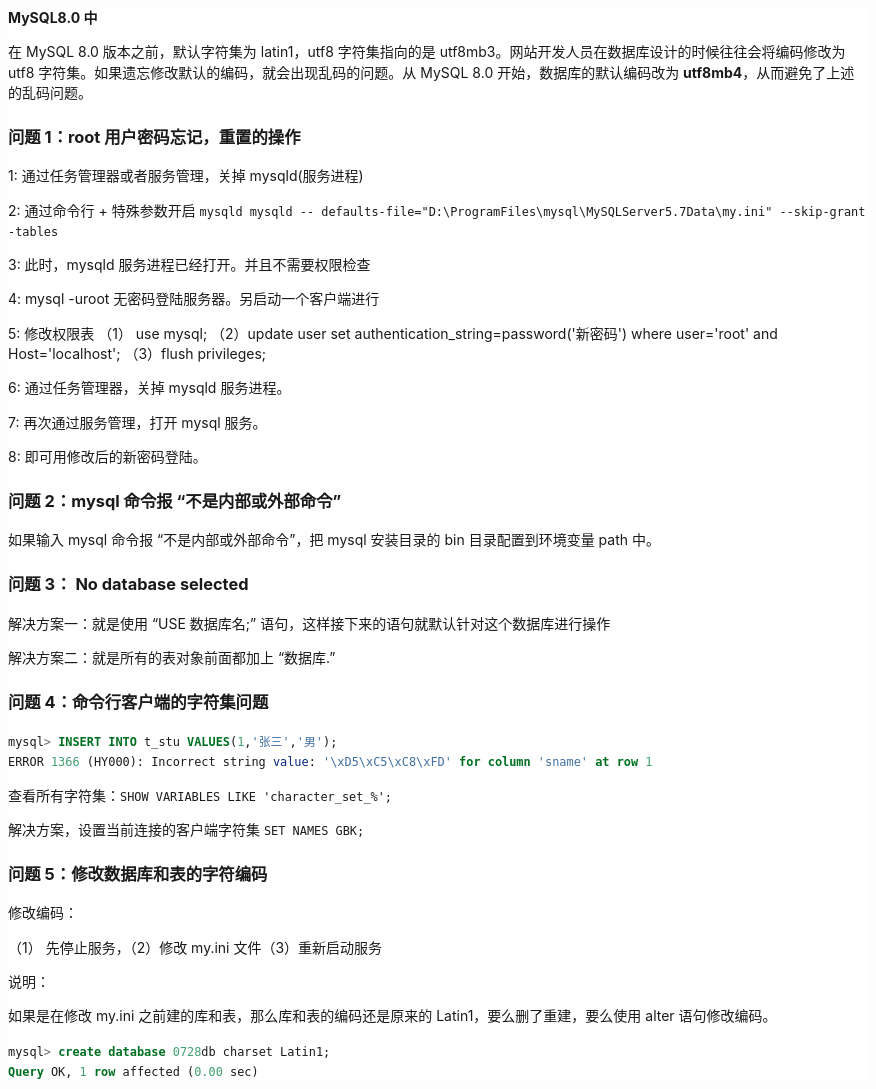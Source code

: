 **MySQL8.0 中**

在 MySQL 8.0 版本之前，默认字符集为 latin1，utf8 字符集指向的是 utf8mb3。网站开发人员在数据库设计的时候往往会将编码修改为 utf8 字符集。如果遗忘修改默认的编码，就会出现乱码的问题。从 MySQL 8.0 开始，数据库的默认编码改为 **utf8mb4**，从而避免了上述的乱码问题。

### 问题 1：root 用户密码忘记，重置的操作

1: 通过任务管理器或者服务管理，关掉 mysqld(服务进程)

2: 通过命令行 + 特殊参数开启 `mysqld mysqld -- defaults-file="D:\ProgramFiles\mysql\MySQLServer5.7Data\my.ini" --skip-grant-tables`

3: 此时，mysqld 服务进程已经打开。并且不需要权限检查

4: mysql -uroot 无密码登陆服务器。另启动一个客户端进行

5: 修改权限表 （1） use mysql; （2）update user set authentication_string=password('新密码') where user='root' and Host='localhost'; （3）flush privileges;

6: 通过任务管理器，关掉 mysqld 服务进程。

7: 再次通过服务管理，打开 mysql 服务。

8: 即可用修改后的新密码登陆。

### 问题 2：mysql 命令报 “不是内部或外部命令”

如果输入 mysql 命令报 “不是内部或外部命令”，把 mysql 安装目录的 bin 目录配置到环境变量 path 中。

### 问题 3： No database selected

解决方案一：就是使用 “USE 数据库名;” 语句，这样接下来的语句就默认针对这个数据库进行操作

解决方案二：就是所有的表对象前面都加上 “数据库.”

### 问题 4：命令行客户端的字符集问题

```sql
mysql> INSERT INTO t_stu VALUES(1,'张三','男');
ERROR 1366 (HY000): Incorrect string value: '\xD5\xC5\xC8\xFD' for column 'sname' at row 1
```

查看所有字符集：`SHOW VARIABLES LIKE 'character_set_%'; `

解决方案，设置当前连接的客户端字符集 `SET NAMES GBK;`

### 问题 5：修改数据库和表的字符编码

修改编码：

（1） 先停止服务，（2）修改 my.ini 文件（3）重新启动服务

说明：

如果是在修改 my.ini 之前建的库和表，那么库和表的编码还是原来的 Latin1，要么删了重建，要么使用 alter 语句修改编码。

```sql
mysql> create database 0728db charset Latin1;
Query OK, 1 row affected (0.00 sec)
```
